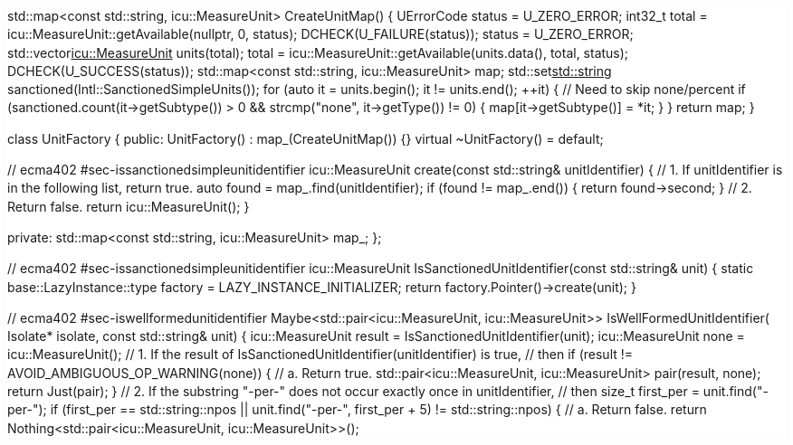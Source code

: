 std::map<const std::string, icu::MeasureUnit> CreateUnitMap() {
  UErrorCode status = U_ZERO_ERROR;
  int32_t total = icu::MeasureUnit::getAvailable(nullptr, 0, status);
  DCHECK(U_FAILURE(status));
  status = U_ZERO_ERROR;
  std::vector<icu::MeasureUnit> units(total);
  total = icu::MeasureUnit::getAvailable(units.data(), total, status);
  DCHECK(U_SUCCESS(status));
  std::map<const std::string, icu::MeasureUnit> map;
  std::set<std::string> sanctioned(Intl::SanctionedSimpleUnits());
  for (auto it = units.begin(); it != units.end(); ++it) {
    // Need to skip none/percent
    if (sanctioned.count(it->getSubtype()) > 0 &&
        strcmp("none", it->getType()) != 0) {
      map[it->getSubtype()] = *it;
    }
  }
  return map;
}

class UnitFactory {
 public:
  UnitFactory() : map_(CreateUnitMap()) {}
  virtual ~UnitFactory() = default;

  // ecma402 #sec-issanctionedsimpleunitidentifier
  icu::MeasureUnit create(const std::string& unitIdentifier) {
    // 1. If unitIdentifier is in the following list, return true.
    auto found = map_.find(unitIdentifier);
    if (found != map_.end()) {
      return found->second;
    }
    // 2. Return false.
    return icu::MeasureUnit();
  }

 private:
  std::map<const std::string, icu::MeasureUnit> map_;
};

// ecma402 #sec-issanctionedsimpleunitidentifier
icu::MeasureUnit IsSanctionedUnitIdentifier(const std::string& unit) {
  static base::LazyInstance<UnitFactory>::type factory =
      LAZY_INSTANCE_INITIALIZER;
  return factory.Pointer()->create(unit);
}

// ecma402 #sec-iswellformedunitidentifier
Maybe<std::pair<icu::MeasureUnit, icu::MeasureUnit>> IsWellFormedUnitIdentifier(
    Isolate* isolate, const std::string& unit) {
  icu::MeasureUnit result = IsSanctionedUnitIdentifier(unit);
  icu::MeasureUnit none = icu::MeasureUnit();
  // 1. If the result of IsSanctionedUnitIdentifier(unitIdentifier) is true,
  // then
  if (result != AVOID_AMBIGUOUS_OP_WARNING(none)) {
    // a. Return true.
    std::pair<icu::MeasureUnit, icu::MeasureUnit> pair(result, none);
    return Just(pair);
  }
  // 2. If the substring "-per-" does not occur exactly once in unitIdentifier,
  // then
  size_t first_per = unit.find("-per-");
  if (first_per == std::string::npos ||
      unit.find("-per-", first_per + 5) != std::string::npos) {
    // a. Return false.
    return Nothing<std::pair<icu::MeasureUnit, icu::MeasureUnit>>();